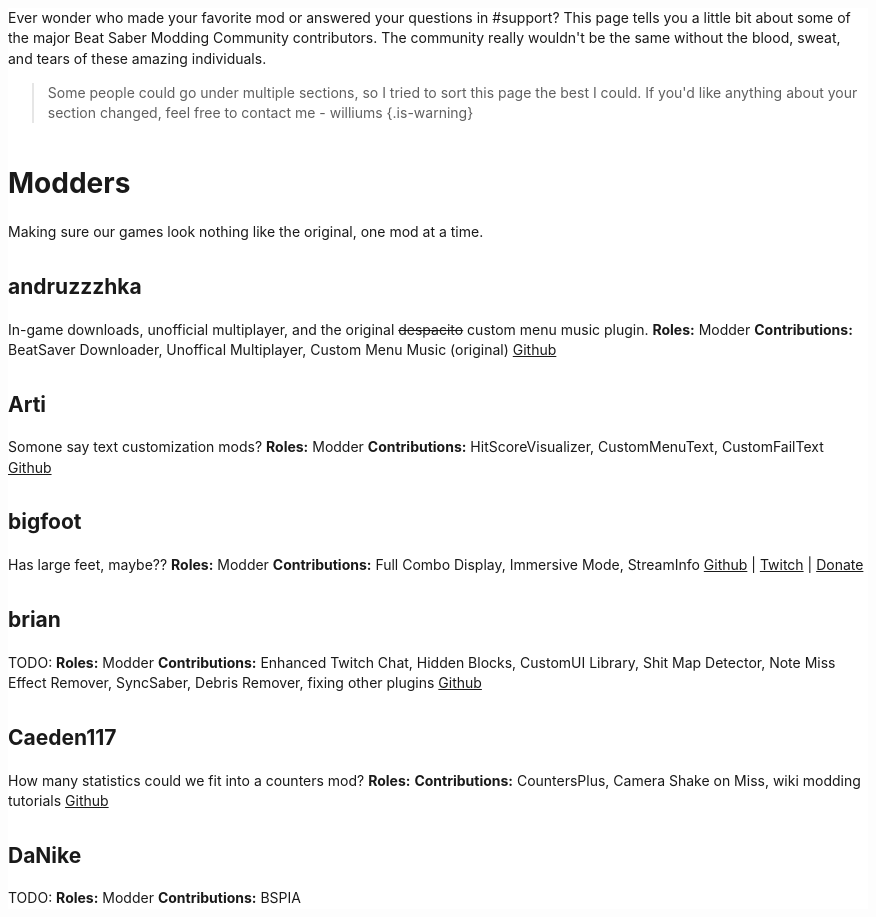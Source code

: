 


Ever wonder who made your favorite mod or answered your questions in #support? This page tells you a little bit about some of the major Beat Saber Modding Community contributors. The community really wouldn't be the same without the blood, sweat, and tears of these amazing individuals.

>Some people could go under multiple sections, so I tried to sort this page the best I could. If you'd like anything about your section changed, feel free to contact me - williums
{.is-warning}
# Modders
Making sure our games look nothing like the original, one mod at a time.

## andruzzzhka
In-game downloads, unofficial multiplayer, and the original ~~despacito~~ custom menu music plugin.
**Roles:** Modder
**Contributions:** BeatSaver Downloader, Unoffical Multiplayer, Custom Menu Music (original)
[Github](https://github.com/andruzzzhka)

## Arti
Somone say text customization mods?
**Roles:** Modder
**Contributions:** HitScoreVisualizer, CustomMenuText, CustomFailText
[Github](https://github.com/artemiswkearney)

## bigfoot
Has large feet, maybe??
**Roles:** Modder
**Contributions:** Full Combo Display, Immersive Mode, StreamInfo
[Github](https://github.com/bigfoott) | [Twitch](https://www.twitch.tv/bigfooott) | [Donate](https://streamlabs.com/bigfooott)

## brian
TODO:
**Roles:** Modder
**Contributions:** Enhanced Twitch Chat, Hidden Blocks, CustomUI Library, Shit Map Detector, Note Miss Effect Remover, SyncSaber, Debris Remover, fixing other plugins
[Github](https://github.com/brian91292)

## Caeden117
How many statistics could we fit into a counters mod?
**Roles:**
**Contributions:** CountersPlus, Camera Shake on Miss, wiki modding tutorials
[Github](https://github.com/caeden117)

## DaNike
TODO:
**Roles:** Modder
**Contributions:** BSPIA
